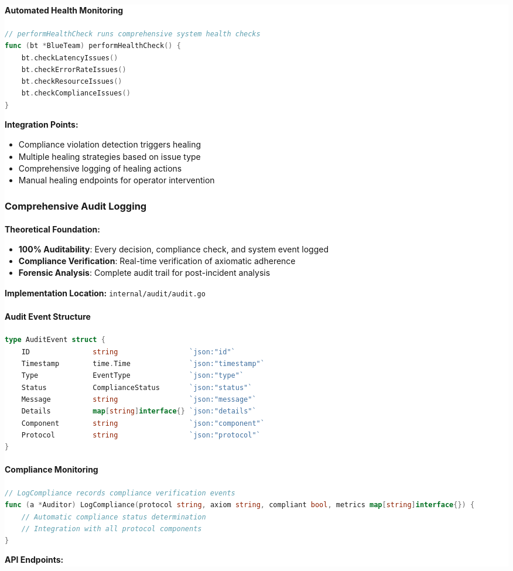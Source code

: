 #### Automated Health Monitoring
```go
// performHealthCheck runs comprehensive system health checks
func (bt *BlueTeam) performHealthCheck() {
    bt.checkLatencyIssues()
    bt.checkErrorRateIssues()
    bt.checkResourceIssues()
    bt.checkComplianceIssues()
}
```

**Integration Points:**

- Compliance violation detection triggers healing
- Multiple healing strategies based on issue type
- Comprehensive logging of healing actions
- Manual healing endpoints for operator intervention

### Comprehensive Audit Logging

**Theoretical Foundation:**

- **100% Auditability**: Every decision, compliance check, and system event logged
- **Compliance Verification**: Real-time verification of axiomatic adherence
- **Forensic Analysis**: Complete audit trail for post-incident analysis

**Implementation Location:** `internal/audit/audit.go`

#### Audit Event Structure

```go
type AuditEvent struct {
    ID               string                 `json:"id"`
    Timestamp        time.Time              `json:"timestamp"`
    Type             EventType              `json:"type"`
    Status           ComplianceStatus       `json:"status"`
    Message          string                 `json:"message"`
    Details          map[string]interface{} `json:"details"`
    Component        string                 `json:"component"`
    Protocol         string                 `json:"protocol"`
}
```

#### Compliance Monitoring

```go
// LogCompliance records compliance verification events
func (a *Auditor) LogCompliance(protocol string, axiom string, compliant bool, metrics map[string]interface{}) {
    // Automatic compliance status determination
    // Integration with all protocol components
}
```

**API Endpoints:**
